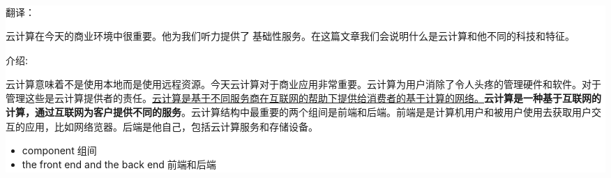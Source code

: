 翻译：

云计算在今天的商业环境中很重要。他为我们听力提供了 基础性服务。在这篇文章我们会说明什么是云计算和他不同的科技和特征。

介绍:

云计算意味着不是使用本地而是使用远程资源。今天云计算对于商业应用非常重要。云计算为用户消除了令人头疼的管理硬件和软件。对于管理这些是云计算提供者的责任。<u>云计算是基于不同服务商在互联网的帮助下提供给消费者的基于计算的网络。</u>**云计算是一种基于互联网的计算，通过互联网为客户提供不同的服务**。云计算结构中最重要的两个组间是前端和后端。前端是是计算机用户和被用户使用去获取用户交互的应用，比如网络览器。后端是他自己，包括云计算服务和存储设备。

- component 组间
- the front end and the back end  前端和后端